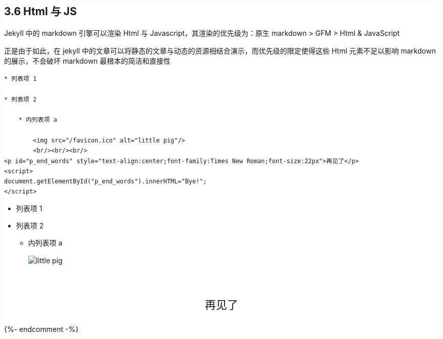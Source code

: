 ## 3.6 Html 与 JS

Jekyll 中的 markdown 引擎可以渲染 Html 与 Javascript，其渲染的优先级为：原生 markdown > GFM > Html & JavaScript

正是由于如此，在 jekyll 中的文章可以将静态的文章与动态的资源相结合演示，而优先级的限定使得这些 Html 元素不足以影响 markdown 的展示，不会破坏 markdown 最根本的简洁和直接性

```markup
* 列表项 1

* 列表项 2

    * 内列表项 a

        <img src="/favicon.ico" alt="little pig"/>
        <br/><br/><br/>
<p id="p_end_words" style="text-align:center;font-family:Times New Roman;font-size:22px">再见了</p>
<script>
document.getElementById("p_end_words").innerHTML="Bye!";
</script>
```

* 列表项 1

* 列表项 2

    * 内列表项 a

        <img src="/favicon.ico" alt="little pig" /><br/><br/><br/>
<p id="p_end_words" style="text-align:center;font-family:Times New Roman;font-size:22px">再见了</p>
<script>
document.getElementById("p_end_words").innerHTML="Bye!";
</script>

{%- endcomment -%}

[^1]: Here is the footnote 1 definition.  
[1]: https://www.baidu.com  
[2]: /favicon.ico